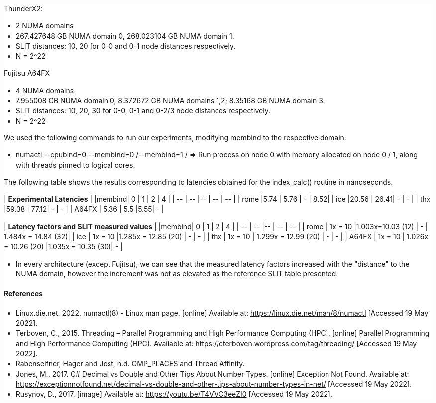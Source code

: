 ThunderX2:
- 2 NUMA domains
- 267.427648 GB NUMA domain 0, 268.023104 GB NUMA domain 1.
- SLIT distances: 10, 20 for 0-0 and 0-1 node distances respectively.
- N = 2^22

Fujitsu A64FX
- 4 NUMA domains
- 7.955008 GB NUMA domain 0, 8.372672 GB NUMA domains 1,2; 8.35168 GB NUMA domain 3.
- SLIT distances: 10, 20, 30 for 0-0, 0-1 and 0-2/3 node distances respectively.
- N = 2^22

We used the following commands to run our experiments, modifying membind to the respective domain:

- numactl --cpubind=0 --membind=0 /--membind=1 / => Run process on node 0 with memory allocated on node 0 / 1, along with threads pinned to logical cores. 

The following table shows the results corresponding to latencies obtained for the index_calc() routine in nanoseconds. 

|  **Experimental Latencies**    |
|membind| 0    | 1    | 2  | 4   |
| --    | --   |--    | -- | --  |
| rome  |5.74  | 5.76 | -  | 8.52|
| ice   |20.56 | 26.41| -  | -   |
| thx   |59.38 | 77.12| -  | -   |
| A64FX | 5.36 | 5.5  |5.55| -   |

|               **Latency factors and SLIT measured values**                          |
|membind| 0            | 1                   | 2                 |           4        |
| --    | --           |--                   |  --               | --                 |
| rome  | 1x = 10      |1.003x=10.03 (12)    | -                 | 1.484x = 14.84 (32)|
| ice   | 1x = 10      |1.285x = 12.85 (20)  | -                 | -                  |
| thx   | 1x = 10      | 1.299x = 12.99 (20) | -                 | -                  |
| A64FX | 1x = 10      | 1.026x = 10.26 (20) |1.035x = 10.35 (30)| -                  |

- In every architecture (except Fujitsu), we can see that the measured latency factors increased with the "distance" to the NUMA domain, however the increment was not as elevated as the reference SLIT table presented. 


#### References

- Linux.die.net. 2022. numactl(8) - Linux man page. [online] Available at: <https://linux.die.net/man/8/numactl> [Accessed 19 May 2022].
- Terboven, C., 2015. Threading – Parallel Programming and High Performance Computing (HPC). [online] Parallel Programming and High Performance Computing (HPC).  Available at: <https://cterboven.wordpress.com/tag/threading/> [Accessed 19 May 2022].
- Rabenseifner, Hager and Jost, n.d. OMP_PLACES and Thread Affinity.
- Jones, M., 2017. C# Decimal vs Double and Other Tips About Number Types. [online] Exception Not Found. Available at: <https://exceptionnotfound.net/decimal-vs-double-and-other-tips-about-number-types-in-net/> [Accessed 19 May 2022].
- Rusynov, D., 2017. [image] Available at: <https://youtu.be/T4VVC3eeZI0> [Accessed 19 May 2022].





